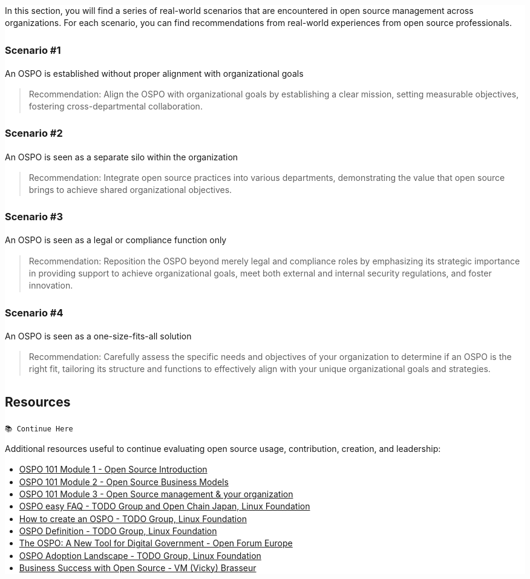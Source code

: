 In this section, you will find a series of real-world scenarios that are encountered in open source management across organizations. For each scenario, you can find recommendations from real-world experiences from open source professionals.

### Scenario #1

An OSPO is established without proper alignment with organizational goals

> Recommendation: Align the OSPO with organizational goals by establishing a clear mission, setting measurable objectives, fostering cross-departmental collaboration.

### Scenario #2

An OSPO is seen as a separate silo within the organization

> Recommendation: Integrate open source practices into various departments, demonstrating the value that open source brings to achieve shared organizational objectives.

### Scenario #3

An OSPO is seen as a legal or compliance function only

> Recommendation: Reposition the OSPO beyond merely legal and compliance roles by emphasizing its strategic importance in providing support to achieve organizational goals, meet both external and internal security regulations, and foster innovation.

### Scenario #4

An OSPO is seen as a one-size-fits-all solution

> Recommendation: Carefully assess the specific needs and objectives of your organization to determine if an OSPO is the right fit, tailoring its structure and functions to effectively align with your unique organizational goals and strategies.

## Resources

`📚 Continue Here`

Additional resources useful to continue evaluating open source usage, contribution, creation, and leadership:

* [OSPO 101 Module 1 - Open Source Introduction](https://github.com/todogroup/ospo-career-path/tree/main/OSPO-101/module1)
* [OSPO 101 Module 2 - Open Source Business Models](https://github.com/todogroup/ospo-career-path/tree/main/OSPO-101/module2)
* [OSPO 101 Module 3 - Open Source management & your organization](https://github.com/todogroup/ospo-career-path/tree/main/OSPO-101/module3)
* [OSPO easy FAQ - TODO Group and Open Chain Japan, Linux Foundation](https://todogroup.org/resources/guides/open-source-program-office-ospo-easy-faq/)
* [How to create an OSPO - TODO Group, Linux Foundation](https://todogroup.org/resources/guides/how-to-create-an-open-source-program-office/)
* [OSPO Definition - TODO Group, Linux Foundation](https://ospoglossary.todogroup.org/ospo-definition/)
* [The OSPO: A New Tool for Digital Government - Open Forum Europe](https://openforumeurope.org/wp-content/uploads/2022/06/The-OSPO-A-New-Tool-for-Digital-Government-2.pdf)
* [OSPO Adoption Landscape - TODO Group, Linux Foundation](https://landscape.todogroup.org/)
* [Business Success with Open Source - VM (Vicky) Brasseur](https://pragprog.com/titles/vbfoss/business-success-with-open-source/)
